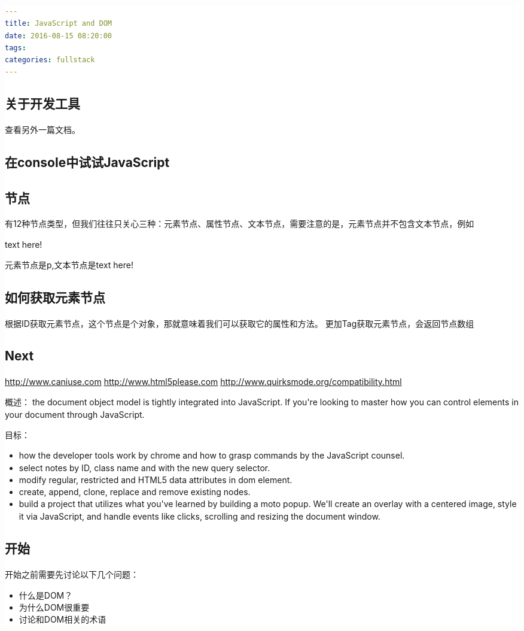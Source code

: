 ```yaml
---
title: JavaScript and DOM
date: 2016-08-15 08:20:00
tags:
categories: fullstack
---
```


## 关于开发工具
查看另外一篇文档。

## 在console中试试JavaScript



## 节点
有12种节点类型，但我们往往只关心三种：元素节点、属性节点、文本节点，需要注意的是，元素节点并不包含文本节点，例如<p>text here!</p> 元素节点是p,文本节点是text here!

## 如何获取元素节点
根据ID获取元素节点，这个节点是个对象，那就意味着我们可以获取它的属性和方法。
更加Tag获取元素节点，会返回节点数组
## Next
http://www.caniuse.com
http://www.html5please.com
http://www.quirksmode.org/compatibility.html


概述：
the  document object model is tightly integrated into JavaScript. 
If you're looking to master how you can  control elements in your document through JavaScript.


目标：
* how the developer tools work by chrome and how to grasp  commands by the JavaScript counsel.
* select notes by ID,  class name and with the new query selector.
* modify regular,  restricted and HTML5 data attributes in dom element. 
* create, append, clone, replace and remove existing nodes.  
* build a project that
utilizes what you've learned by building  a moto popup.
We'll create an overlay with a centered  image, style it via JavaScript, and
handle events like clicks, scrolling and  resizing the document window.


## 开始
开始之前需要先讨论以下几个问题：
* 什么是DOM？
* 为什么DOM很重要
* 讨论和DOM相关的术语
